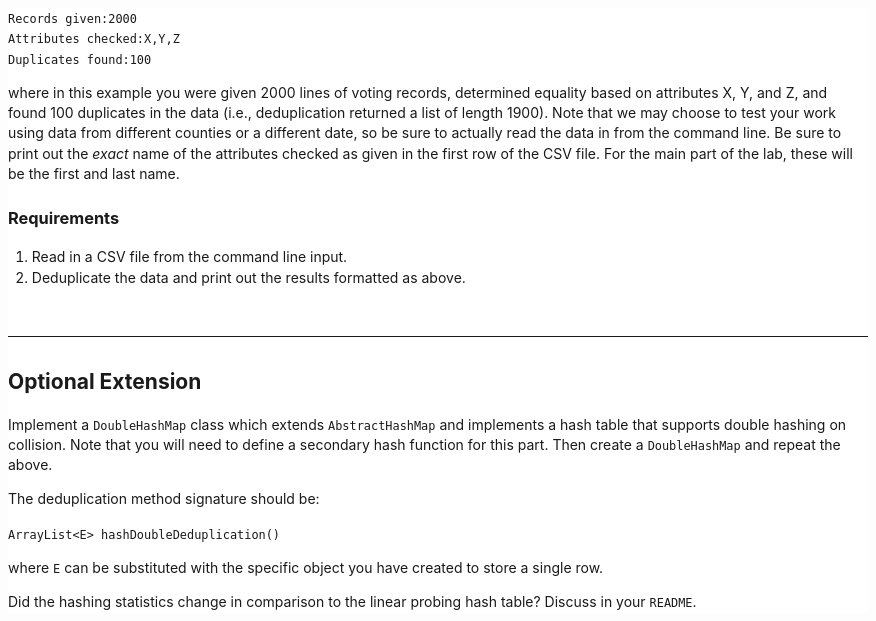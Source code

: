 ~~~
Records given:2000
Attributes checked:X,Y,Z
Duplicates found:100
~~~

where in this example you were given 2000 lines of voting records, determined equality based on attributes X, Y, and Z, and found 100 duplicates in the data (i.e., deduplication returned a list of length 1900).  Note that we may choose to test your work using data from different counties or a different date, so be sure to actually read the data in from the command line.  Be sure to print out the *exact* name of the attributes checked as given in the first row of the CSV file. For the main part of the lab, these will be the first and last name.

### Requirements

1. Read in a CSV file from the command line input.
2. Deduplicate the data and print out the results formatted as above.

<br>

---

## Optional Extension

Implement a `DoubleHashMap` class which extends `AbstractHashMap` and implements a hash table that supports double
hashing on collision. Note that you will need to define a secondary hash function for this part. Then create a
 `DoubleHashMap` and repeat the above.

The deduplication method signature should be:

~~~
ArrayList<E> hashDoubleDeduplication()
~~~

where `E` can be substituted with the specific object you have created to store a single row.

Did the hashing statistics change in comparison to the linear probing hash table? Discuss in your `README`.  
